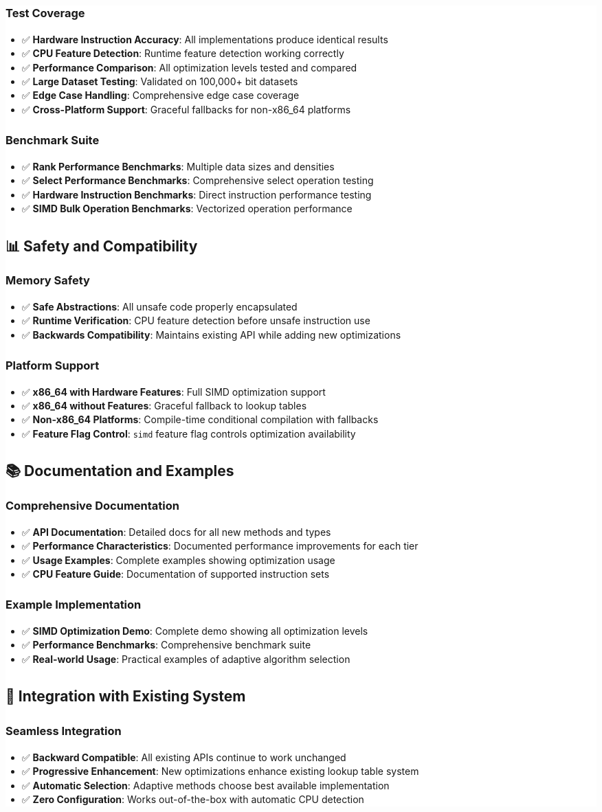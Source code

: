### Test Coverage
- ✅ **Hardware Instruction Accuracy**: All implementations produce identical results
- ✅ **CPU Feature Detection**: Runtime feature detection working correctly
- ✅ **Performance Comparison**: All optimization levels tested and compared
- ✅ **Large Dataset Testing**: Validated on 100,000+ bit datasets
- ✅ **Edge Case Handling**: Comprehensive edge case coverage
- ✅ **Cross-Platform Support**: Graceful fallbacks for non-x86_64 platforms

### Benchmark Suite
- ✅ **Rank Performance Benchmarks**: Multiple data sizes and densities
- ✅ **Select Performance Benchmarks**: Comprehensive select operation testing
- ✅ **Hardware Instruction Benchmarks**: Direct instruction performance testing
- ✅ **SIMD Bulk Operation Benchmarks**: Vectorized operation performance

## 📊 Safety and Compatibility

### Memory Safety
- ✅ **Safe Abstractions**: All unsafe code properly encapsulated
- ✅ **Runtime Verification**: CPU feature detection before unsafe instruction use
- ✅ **Backwards Compatibility**: Maintains existing API while adding new optimizations

### Platform Support
- ✅ **x86_64 with Hardware Features**: Full SIMD optimization support
- ✅ **x86_64 without Features**: Graceful fallback to lookup tables  
- ✅ **Non-x86_64 Platforms**: Compile-time conditional compilation with fallbacks
- ✅ **Feature Flag Control**: `simd` feature flag controls optimization availability

## 📚 Documentation and Examples

### Comprehensive Documentation
- ✅ **API Documentation**: Detailed docs for all new methods and types
- ✅ **Performance Characteristics**: Documented performance improvements for each tier
- ✅ **Usage Examples**: Complete examples showing optimization usage
- ✅ **CPU Feature Guide**: Documentation of supported instruction sets

### Example Implementation
- ✅ **SIMD Optimization Demo**: Complete demo showing all optimization levels
- ✅ **Performance Benchmarks**: Comprehensive benchmark suite
- ✅ **Real-world Usage**: Practical examples of adaptive algorithm selection

## 🔧 Integration with Existing System

### Seamless Integration
- ✅ **Backward Compatible**: All existing APIs continue to work unchanged
- ✅ **Progressive Enhancement**: New optimizations enhance existing lookup table system
- ✅ **Automatic Selection**: Adaptive methods choose best available implementation
- ✅ **Zero Configuration**: Works out-of-the-box with automatic CPU detection
